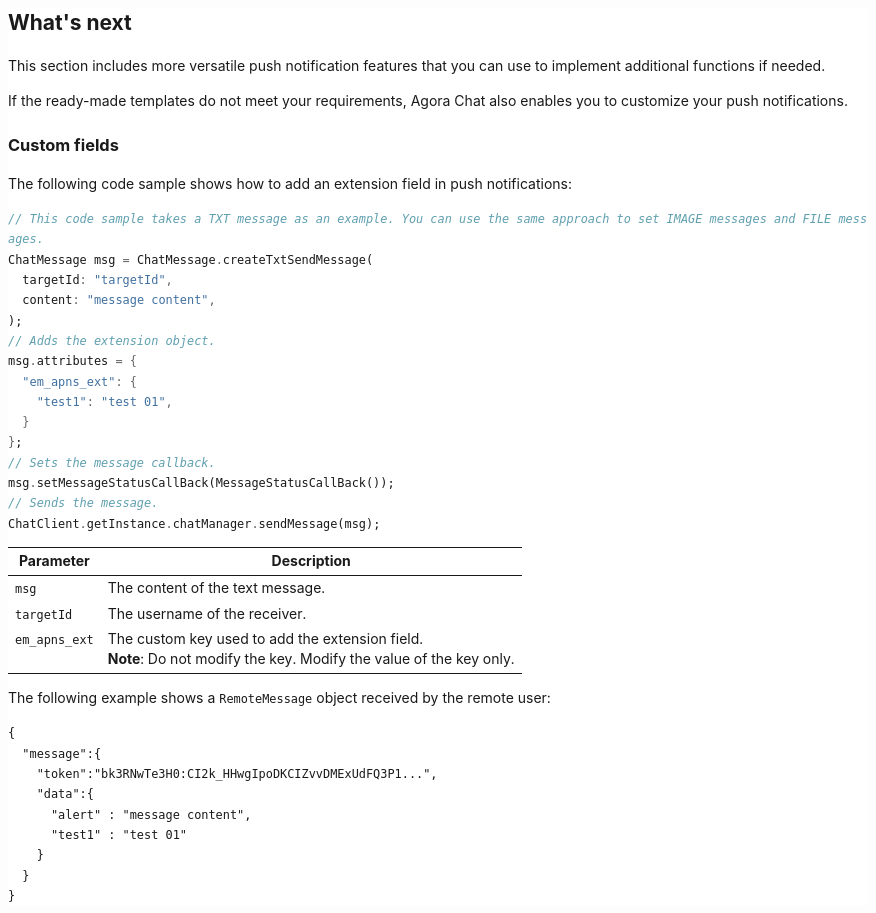
## What's next

This section includes more versatile push notification features that you can use to implement additional functions if needed.

If the ready-made templates do not meet your requirements, Agora Chat also enables you to customize your push notifications.

### Custom fields

The following code sample shows how to add an extension field in push notifications:

```dart
// This code sample takes a TXT message as an example. You can use the same approach to set IMAGE messages and FILE messages.
ChatMessage msg = ChatMessage.createTxtSendMessage(
  targetId: "targetId",
  content: "message content",
);
// Adds the extension object.
msg.attributes = {
  "em_apns_ext": {
    "test1": "test 01",
  }
};
// Sets the message callback.
msg.setMessageStatusCallBack(MessageStatusCallBack());
// Sends the message.
ChatClient.getInstance.chatManager.sendMessage(msg);
```

| Parameter             | Description                                                         |
| ---------------- | ------------------------------------------------------------ |
| `msg`        | The content of the text message.                                  |
| `targetId` | The username of the receiver.  |
| `em_apns_ext`    | The custom key used to add the extension field. <br>**Note**: Do not modify the key. Modify the value of the key only. |


The following example shows a `RemoteMessage` object received by the remote user:

```plaintext
{
  "message":{
    "token":"bk3RNwTe3H0:CI2k_HHwgIpoDKCIZvvDMExUdFQ3P1...",
    "data":{
      "alert" : "message content",
      "test1" : "test 01"
    }
  }
}
```
